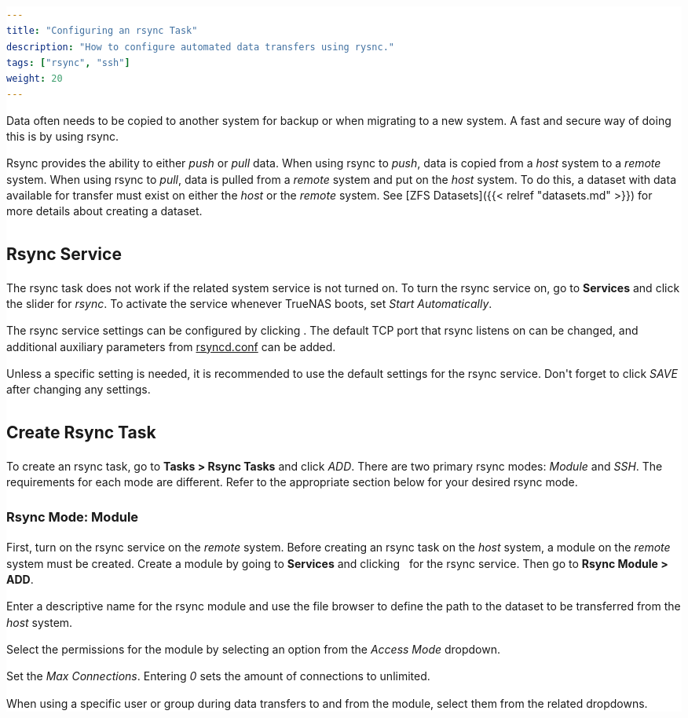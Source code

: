 ```yaml
---
title: "Configuring an rsync Task"
description: "How to configure automated data transfers using rysnc."
tags: ["rsync", "ssh"]
weight: 20
---
```


Data often needs to be copied to another system for backup or when migrating to a new system. A fast and secure way of doing this is by using rsync.

Rsync provides the ability to either *push* or *pull* data. When using rsync to *push*, data is copied from a *host* system to a *remote* system. When using rsync to *pull*, data is pulled from a *remote* system and put on the *host* system. To do this, a dataset with data available for transfer must exist on either the *host* or the *remote* system. See [ZFS Datasets]({{< relref "datasets.md" >}}) for more details about creating a dataset.

## Rsync Service

The rsync task does not work if the related system service is not turned on. To turn the rsync service on, go to **Services** and click the slider for *rsync*. To activate the service whenever TrueNAS boots, set *Start Automatically*.

The rsync service settings can be configured by clicking <i class="fas fa-pen" aria-hidden="true" title="pencil"></i>. The default TCP port that rsync listens on can be changed, and additional auxiliary parameters from <a href="https://www.samba.org/ftp/rsync/rsyncd.conf.html">rsyncd.conf</a> can be added.

 Unless a specific setting is needed, it is recommended to use the default settings for the rsync service. Don't forget to click *SAVE* after changing any settings.

## Create Rsync Task

To create an rsync task, go to **Tasks > Rsync Tasks** and click *ADD*. There are two primary rsync modes: *Module* and *SSH*. The requirements for each mode are different. Refer to the appropriate section below for your desired rsync mode.

### Rsync Mode: Module

First, turn on the rsync service on the *remote* system. Before creating an rsync task on the *host* system, a module on the *remote* system must be created. Create a module by going to **Services** and clicking <i class="fas fa-pen" aria-hidden="true" title="Pen"></i>&nbsp; for the rsync service. Then go to **Rsync Module > ADD**.

Enter a descriptive name for the rsync module and use the file browser to define the path to the dataset to be transferred from the *host* system.

Select the permissions for the module by selecting an option from the *Access Mode* dropdown.

Set the *Max Connections*. Entering *0* sets the amount of connections to unlimited.

When using a specific user or group during data transfers to and from the module, select them from the related dropdowns.
